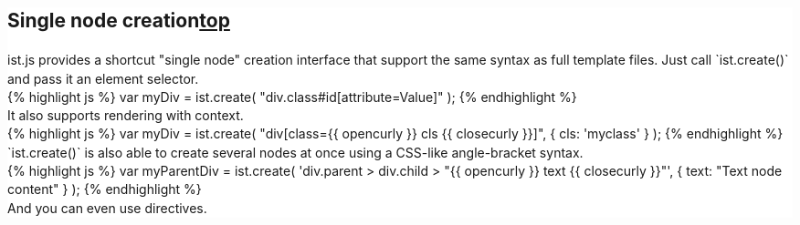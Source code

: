 ## <a class="nohover" name="Single node creation">Single node creation</a><a class="toplink" href="#top">top</a>

<section class="doc-item">
<section class="doc-desc">
ist.js provides a shortcut "single node" creation interface that support the
same syntax as full template files.  Just call `ist.create()` and pass it an
element selector.

</section>
<section class="doc-code">
{% highlight js %}
var myDiv = ist.create(
		"div.class#id[attribute=Value]"
	);
{% endhighlight %}
</section>
</section>
    
<section class="doc-item">
<section class="doc-desc">
It also supports rendering with context.

</section>
<section class="doc-code">
{% highlight js %}
var myDiv = ist.create(
		"div[class={{ opencurly }} cls {{ closecurly }}]",
		{ cls: 'myclass' }
	);
{% endhighlight %}
</section>
</section>
    
<section class="doc-item">
<section class="doc-desc">
`ist.create()` is also able to create several nodes at once using a CSS-like
angle-bracket syntax.

</section>
<section class="doc-code">
{% highlight js %}
var myParentDiv = ist.create(
		'div.parent > div.child > "{{ opencurly }} text {{ closecurly }}"',
		{ text: "Text node content" }
	);
{% endhighlight %}
</section>
</section>

<section class="doc-item">
<section class="doc-desc">
And you can even use directives.


[1]: http://handlebarsjs.com/block_helpers.html